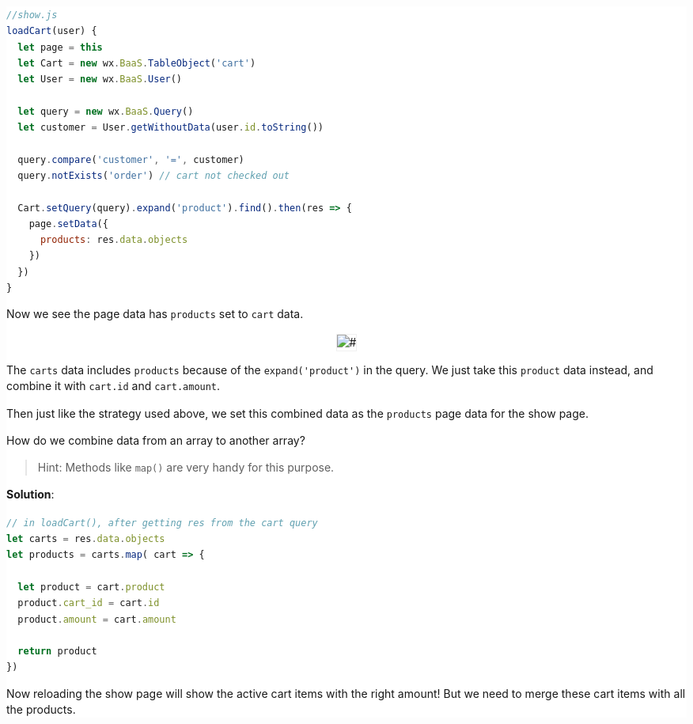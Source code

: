 ```js
//show.js
loadCart(user) {
  let page = this
  let Cart = new wx.BaaS.TableObject('cart')
  let User = new wx.BaaS.User()

  let query = new wx.BaaS.Query()
  let customer = User.getWithoutData(user.id.toString())

  query.compare('customer', '=', customer)
  query.notExists('order') // cart not checked out

  Cart.setQuery(query).expand('product').find().then(res => {
    page.setData({
      products: res.data.objects
    })
  })
}
```

Now we see the page data has `products` set to `cart` data. 

<p align="center">
<img alt="#" src="https://github.com/lewagon/china-product/raw/master/05-advanced_baas/slides/images/image-20191120083957333.png" style="border: 1px solid rgb(240, 240, 240)" width="700"/>
</p>



The `carts` data includes `products` because of the `expand('product')` in the query. We just take this `product` data instead, and combine it with `cart.id` and `cart.amount`. 

Then just like the strategy used above, we set this combined data as the `products` page data for the show page.

How do we combine data from an array to another array? 
> Hint: Methods like `map()` are very handy for this purpose.

**Solution**:

```js
// in loadCart(), after getting res from the cart query
let carts = res.data.objects
let products = carts.map( cart => { 

  let product = cart.product
  product.cart_id = cart.id 
  product.amount = cart.amount

  return product
})
```

Now reloading the show page will show the active cart items with the right amount! But we need to merge these cart items with all the products. 
